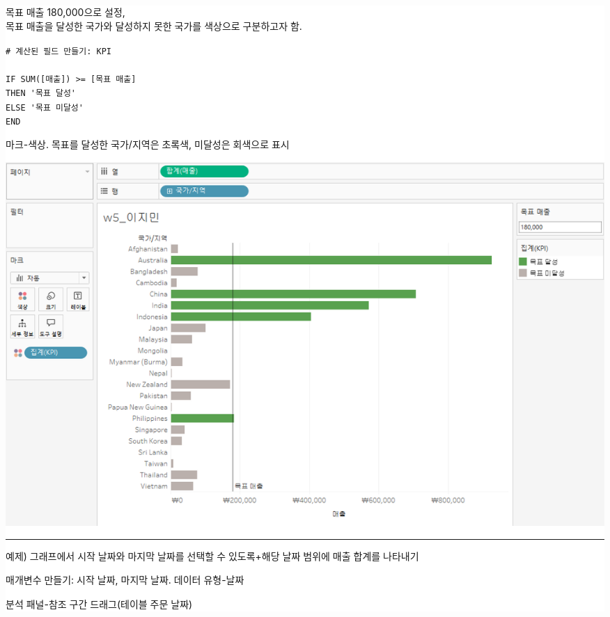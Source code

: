 목표 매출 180,000으로 설정,   
목표 매출을 달성한 국가와 달성하지 못한 국가를 색상으로 구분하고자 함.
```
# 계산된 필드 만들기: KPI

IF SUM([매출]) >= [목표 매출]
THEN '목표 달성'
ELSE '목표 미달성'
END
```
마크-색상. 목표를 달성한 국가/지역은 초록색, 미달성은 회색으로 표시

![alt text](../images/image-5-24.png)

---
예제) 그래프에서 시작 날짜와 마지막 날짜를 선택할 수 있도록+해당 날짜 범위에 매출 합계를 나타내기

매개변수 만들기: 시작 날짜, 마지막 날짜. 데이터 유형-날짜

분석 패널-참조 구간 드래그(테이블 주문 날짜)
